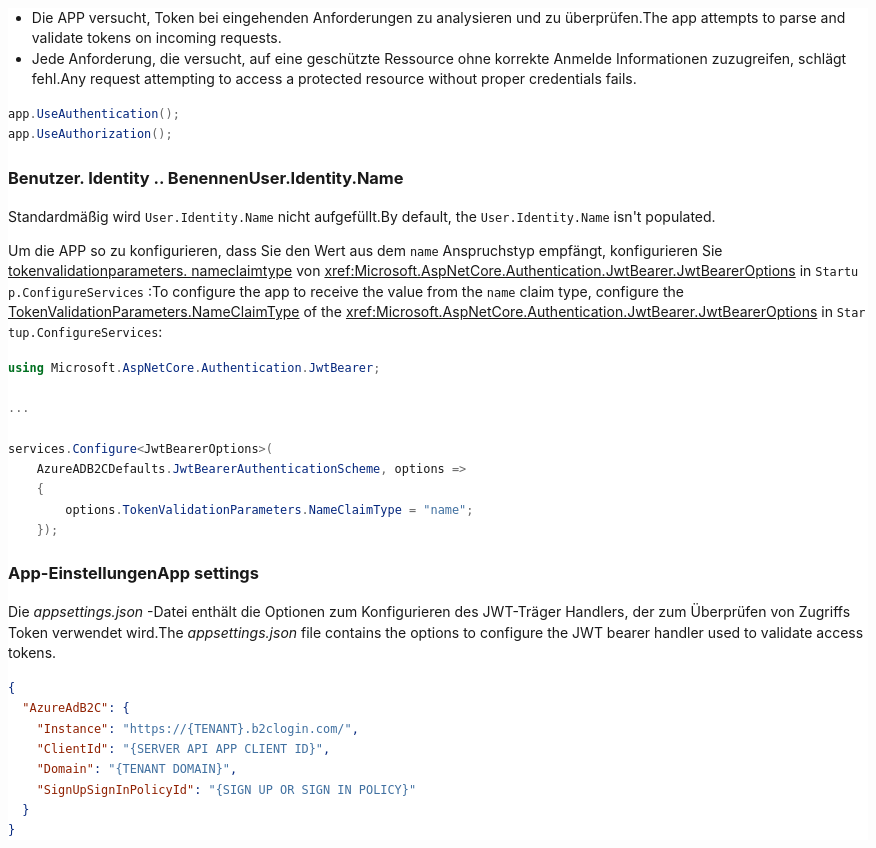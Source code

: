 * <span data-ttu-id="3d5a0-183">Die APP versucht, Token bei eingehenden Anforderungen zu analysieren und zu überprüfen.</span><span class="sxs-lookup"><span data-stu-id="3d5a0-183">The app attempts to parse and validate tokens on incoming requests.</span></span>
* <span data-ttu-id="3d5a0-184">Jede Anforderung, die versucht, auf eine geschützte Ressource ohne korrekte Anmelde Informationen zuzugreifen, schlägt fehl.</span><span class="sxs-lookup"><span data-stu-id="3d5a0-184">Any request attempting to access a protected resource without proper credentials fails.</span></span>

```csharp
app.UseAuthentication();
app.UseAuthorization();
```

### <a name="useridentityname"></a><span data-ttu-id="3d5a0-185">Benutzer. Identity .. Benennen</span><span class="sxs-lookup"><span data-stu-id="3d5a0-185">User.Identity.Name</span></span>

<span data-ttu-id="3d5a0-186">Standardmäßig wird `User.Identity.Name` nicht aufgefüllt.</span><span class="sxs-lookup"><span data-stu-id="3d5a0-186">By default, the `User.Identity.Name` isn't populated.</span></span>

<span data-ttu-id="3d5a0-187">Um die APP so zu konfigurieren, dass Sie den Wert aus dem `name` Anspruchstyp empfängt, konfigurieren Sie [tokenvalidationparameters. nameclaimtype](xref:Microsoft.IdentityModel.Tokens.TokenValidationParameters.NameClaimType) von <xref:Microsoft.AspNetCore.Authentication.JwtBearer.JwtBearerOptions> in `Startup.ConfigureServices` :</span><span class="sxs-lookup"><span data-stu-id="3d5a0-187">To configure the app to receive the value from the `name` claim type, configure the [TokenValidationParameters.NameClaimType](xref:Microsoft.IdentityModel.Tokens.TokenValidationParameters.NameClaimType) of the <xref:Microsoft.AspNetCore.Authentication.JwtBearer.JwtBearerOptions> in `Startup.ConfigureServices`:</span></span>

```csharp
using Microsoft.AspNetCore.Authentication.JwtBearer;

...

services.Configure<JwtBearerOptions>(
    AzureADB2CDefaults.JwtBearerAuthenticationScheme, options =>
    {
        options.TokenValidationParameters.NameClaimType = "name";
    });
```

### <a name="app-settings"></a><span data-ttu-id="3d5a0-188">App-Einstellungen</span><span class="sxs-lookup"><span data-stu-id="3d5a0-188">App settings</span></span>

<span data-ttu-id="3d5a0-189">Die *appsettings.json* -Datei enthält die Optionen zum Konfigurieren des JWT-Träger Handlers, der zum Überprüfen von Zugriffs Token verwendet wird.</span><span class="sxs-lookup"><span data-stu-id="3d5a0-189">The *appsettings.json* file contains the options to configure the JWT bearer handler used to validate access tokens.</span></span>

```json
{
  "AzureAdB2C": {
    "Instance": "https://{TENANT}.b2clogin.com/",
    "ClientId": "{SERVER API APP CLIENT ID}",
    "Domain": "{TENANT DOMAIN}",
    "SignUpSignInPolicyId": "{SIGN UP OR SIGN IN POLICY}"
  }
}
```
